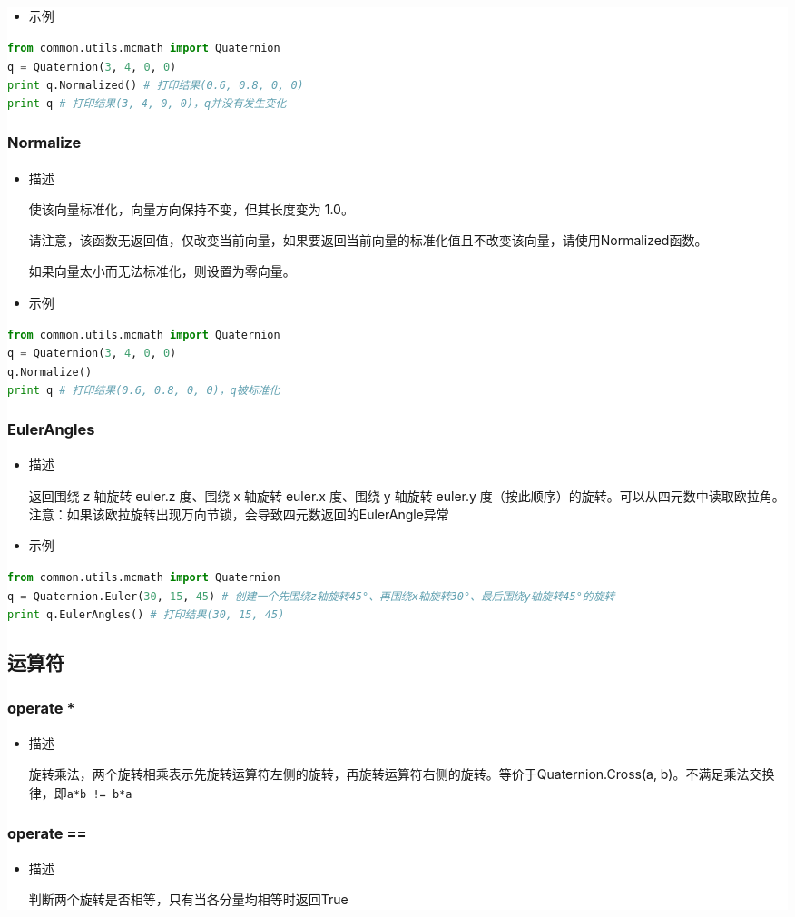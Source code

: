 - 示例

```python
from common.utils.mcmath import Quaternion
q = Quaternion(3, 4, 0, 0)
print q.Normalized() # 打印结果(0.6, 0.8, 0, 0)
print q # 打印结果(3, 4, 0, 0)，q并没有发生变化
```



### Normalize

- 描述

  使该向量标准化，向量方向保持不变，但其长度变为 1.0。

  请注意，该函数无返回值，仅改变当前向量，如果要返回当前向量的标准化值且不改变该向量，请使用Normalized函数。

  如果向量太小而无法标准化，则设置为零向量。

- 示例

```python
from common.utils.mcmath import Quaternion
q = Quaternion(3, 4, 0, 0)
q.Normalize()
print q # 打印结果(0.6, 0.8, 0, 0)，q被标准化
```



### EulerAngles

- 描述

  返回围绕 z 轴旋转 euler.z 度、围绕 x 轴旋转 euler.x 度、围绕 y 轴旋转 euler.y 度（按此顺序）的旋转。可以从四元数中读取欧拉角。注意：如果该欧拉旋转出现万向节锁，会导致四元数返回的EulerAngle异常

- 示例

```python
from common.utils.mcmath import Quaternion
q = Quaternion.Euler(30, 15, 45) # 创建一个先围绕z轴旋转45°、再围绕x轴旋转30°、最后围绕y轴旋转45°的旋转
print q.EulerAngles() # 打印结果(30, 15, 45)
```



## 运算符

### operate *

- 描述

  旋转乘法，两个旋转相乘表示先旋转运算符左侧的旋转，再旋转运算符右侧的旋转。等价于Quaternion.Cross(a, b)。不满足乘法交换律，即`a*b != b*a`



### operate ==

- 描述

  判断两个旋转是否相等，只有当各分量均相等时返回True

